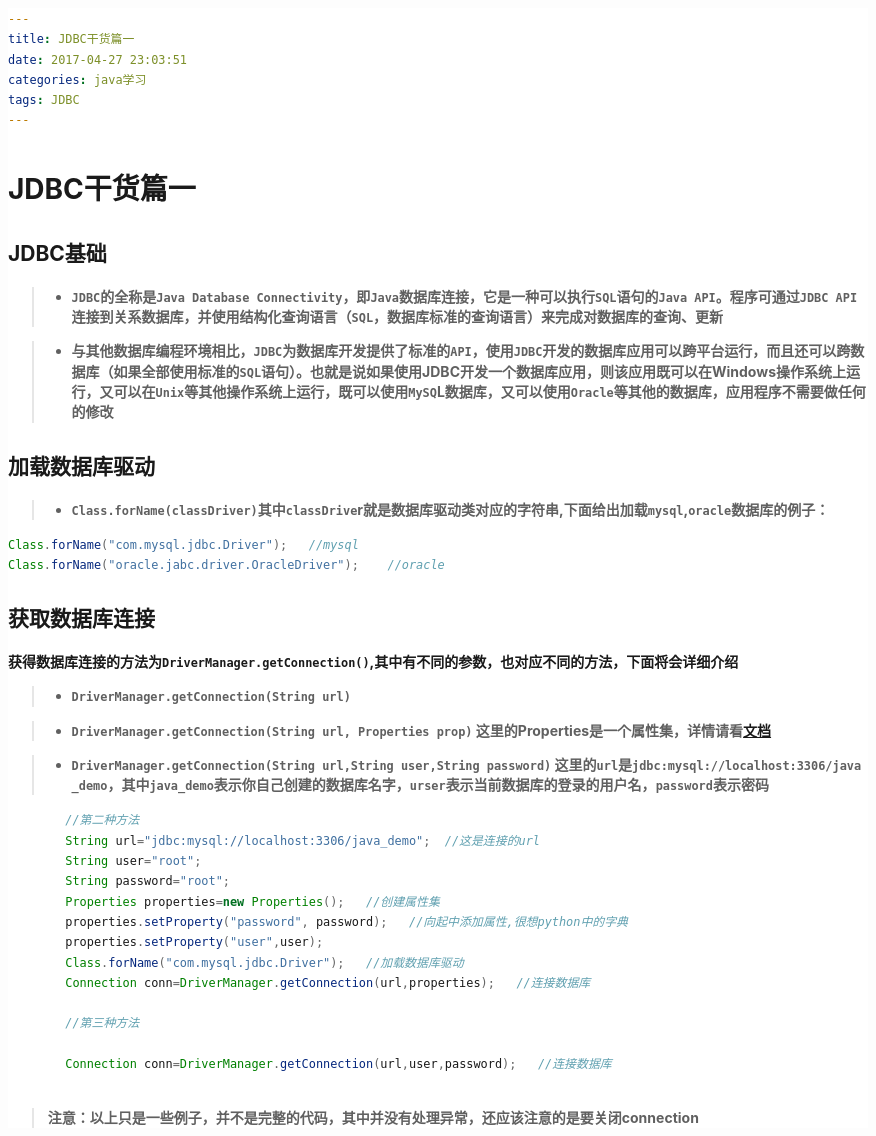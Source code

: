 ```yaml
---
title: JDBC干货篇一
date: 2017-04-27 23:03:51
categories: java学习
tags: JDBC
---
```

# JDBC干货篇一

## JDBC基础
>* **`JDBC`的全称是`Java Database Connectivity`，即`Java`数据库连接，它是一种可以执行`SQL`语句的`Java API`。程序可通过`JDBC API`连接到关系数据库，并使用结构化查询语言（`SQL`，数据库标准的查询语言）来完成对数据库的查询、更新**

>* **与其他数据库编程环境相比，`JDBC`为数据库开发提供了标准的`API`，使用`JDBC`开发的数据库应用可以跨平台运行，而且还可以跨数据库（如果全部使用标准的`SQL`语句）。也就是说如果使用JDBC开发一个数据库应用，则该应用既可以在Windows操作系统上运行，又可以在`Unix`等其他操作系统上运行，既可以使用`MySQ`L数据库，又可以使用`Oracle`等其他的数据库，应用程序不需要做任何的修改**

## 加载数据库驱动
>* **`Class.forName(classDriver)`其中`classDrive`r就是数据库驱动类对应的字符串,下面给出加载`mysql`,`oracle`数据库的例子：**

```java
Class.forName("com.mysql.jdbc.Driver");   //mysql
Class.forName("oracle.jabc.driver.OracleDriver");    //oracle

```

## 获取数据库连接
**获得数据库连接的方法为`DriverManager.getConnection()`,其中有不同的参数，也对应不同的方法，下面将会详细介绍**
>* **`DriverManager.getConnection(String url)`**   

>* **`DriverManager.getConnection(String url, Properties prop)`  这里的Properties是一个属性集，详情请看[文档](http://tool.oschina.net/uploads/apidocs/jdk-zh/java/util/Properties.html)**

>* **`DriverManager.getConnection(String url,String user,String password)`  这里的`url`是`jdbc:mysql://localhost:3306/java_demo`，其中`java_demo`表示你自己创建的数据库名字，`urser`表示当前数据库的登录的用户名，`password`表示密码**

```java
        //第二种方法
        String url="jdbc:mysql://localhost:3306/java_demo";  //这是连接的url
        String user="root";
        String password="root";   
        Properties properties=new Properties();   //创建属性集
        properties.setProperty("password", password);   //向起中添加属性,很想python中的字典
        properties.setProperty("user",user);   
        Class.forName("com.mysql.jdbc.Driver");   //加载数据库驱动
        Connection conn=DriverManager.getConnection(url,properties);   //连接数据库
        
        //第三种方法
        
        Connection conn=DriverManager.getConnection(url,user,password);   //连接数据库 
        

```
>**注意：以上只是一些例子，并不是完整的代码，其中并没有处理异常，还应该注意的是要关闭connection**
